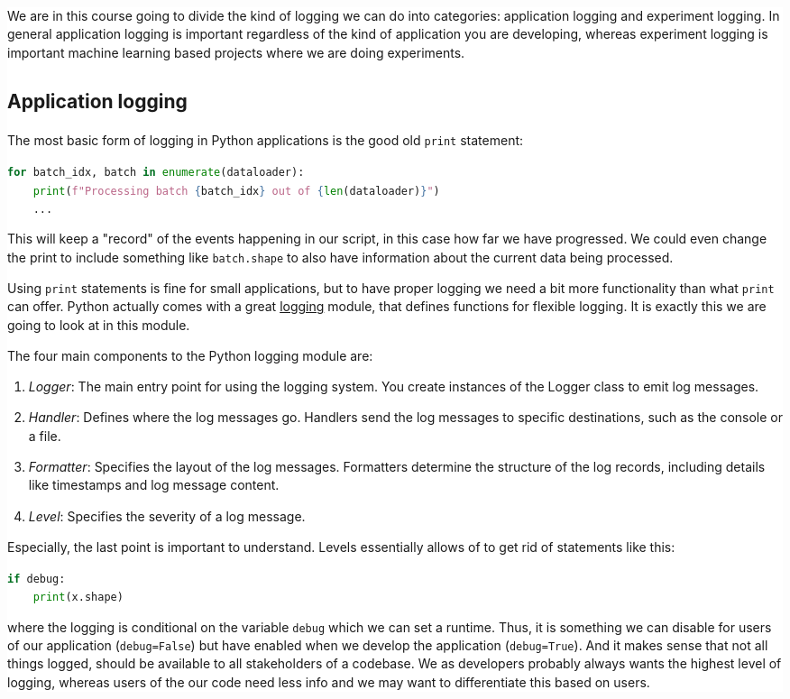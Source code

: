 We are in this course going to divide the kind of logging we can do into categories: application logging and experiment
logging. In general application logging is important regardless of the kind of application you are developing, whereas
experiment logging is important machine learning based projects where we are doing experiments.

## Application logging

The most basic form of logging in Python applications is the good old `print` statement:

```python
for batch_idx, batch in enumerate(dataloader):
    print(f"Processing batch {batch_idx} out of {len(dataloader)}")
    ...
```

This will keep a "record" of the events happening in our script, in this case how far we have progressed. We could even
change the print to include something like `batch.shape` to also have information about the current data being
processed.

Using `print` statements is fine for small applications, but to have proper logging we need a bit more functionality
than what `print` can offer. Python actually comes with a great
[logging](https://docs.python.org/3/library/logging.html) module, that defines functions for flexible
logging. It is exactly this we are going to look at in this module.

The four main components to the Python logging module are:

1. *Logger*: The main entry point for using the logging system. You create instances of the Logger class to emit log
    messages.

2. *Handler*: Defines where the log messages go. Handlers send the log messages to specific destinations, such as the
    console or a file.

3. *Formatter*: Specifies the layout of the log messages. Formatters determine the structure of the log records,
    including details like timestamps and log message content.

4. *Level*: Specifies the severity of a log message.

Especially, the last point is important to understand. Levels essentially allows of to get rid of statements like this:

```python
if debug:
    print(x.shape)
```

where the logging is conditional on the variable `debug` which we can set a runtime. Thus, it is something we can
disable for users of our application (`debug=False`) but have enabled when we develop the application (`debug=True`).
And it makes sense that not all things logged, should be available to all stakeholders of a codebase. We as developers
probably always wants the highest level of logging, whereas users of the our code need less info and we may want to
differentiate this based on users.
